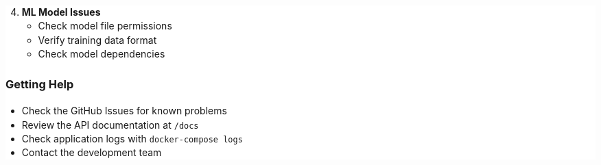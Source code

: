4. **ML Model Issues**
   - Check model file permissions
   - Verify training data format
   - Check model dependencies

### Getting Help

- Check the GitHub Issues for known problems
- Review the API documentation at `/docs`
- Check application logs with `docker-compose logs`
- Contact the development team
